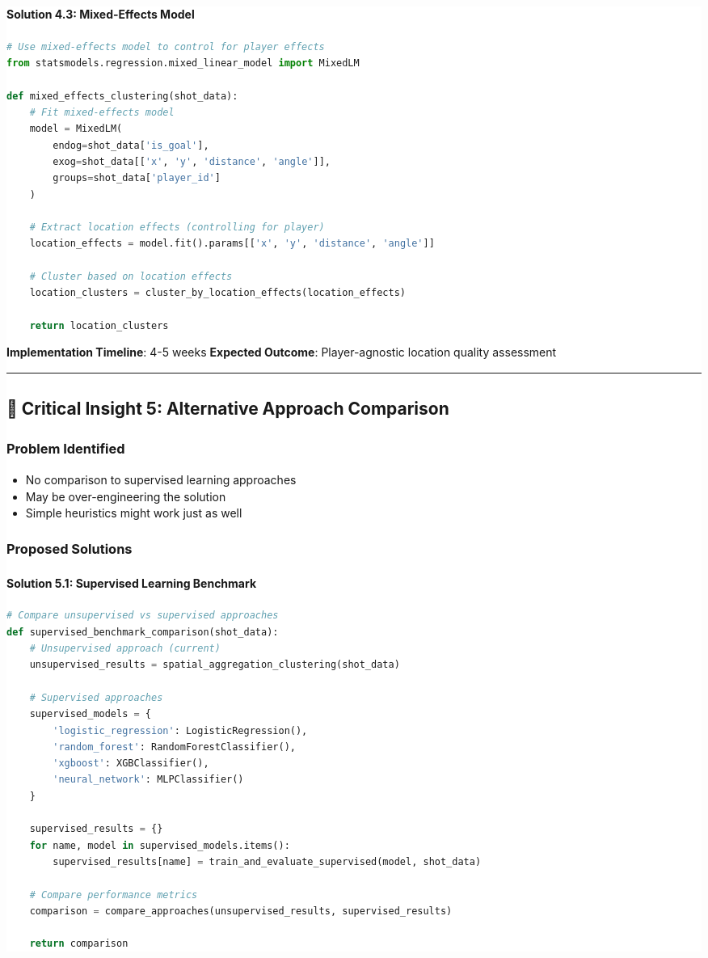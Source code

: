 #### **Solution 4.3: Mixed-Effects Model**
```python
# Use mixed-effects model to control for player effects
from statsmodels.regression.mixed_linear_model import MixedLM

def mixed_effects_clustering(shot_data):
    # Fit mixed-effects model
    model = MixedLM(
        endog=shot_data['is_goal'],
        exog=shot_data[['x', 'y', 'distance', 'angle']],
        groups=shot_data['player_id']
    )
    
    # Extract location effects (controlling for player)
    location_effects = model.fit().params[['x', 'y', 'distance', 'angle']]
    
    # Cluster based on location effects
    location_clusters = cluster_by_location_effects(location_effects)
    
    return location_clusters
```

**Implementation Timeline**: 4-5 weeks
**Expected Outcome**: Player-agnostic location quality assessment

---

## 🚨 Critical Insight 5: Alternative Approach Comparison

### **Problem Identified**
- No comparison to supervised learning approaches
- May be over-engineering the solution
- Simple heuristics might work just as well

### **Proposed Solutions**

#### **Solution 5.1: Supervised Learning Benchmark**
```python
# Compare unsupervised vs supervised approaches
def supervised_benchmark_comparison(shot_data):
    # Unsupervised approach (current)
    unsupervised_results = spatial_aggregation_clustering(shot_data)
    
    # Supervised approaches
    supervised_models = {
        'logistic_regression': LogisticRegression(),
        'random_forest': RandomForestClassifier(),
        'xgboost': XGBClassifier(),
        'neural_network': MLPClassifier()
    }
    
    supervised_results = {}
    for name, model in supervised_models.items():
        supervised_results[name] = train_and_evaluate_supervised(model, shot_data)
    
    # Compare performance metrics
    comparison = compare_approaches(unsupervised_results, supervised_results)
    
    return comparison
```
